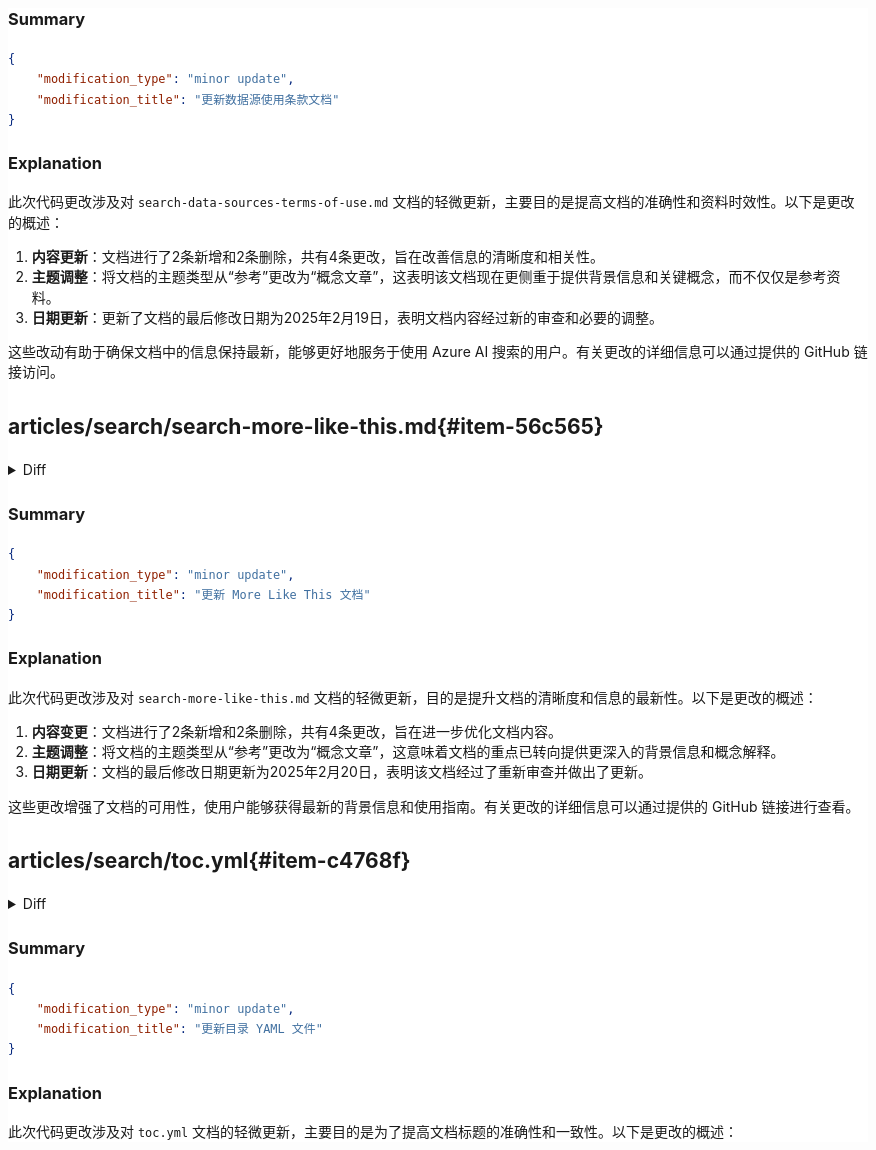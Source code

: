 ### Summary

```json
{
    "modification_type": "minor update",
    "modification_title": "更新数据源使用条款文档"
}
```

### Explanation
此次代码更改涉及对 `search-data-sources-terms-of-use.md` 文档的轻微更新，主要目的是提高文档的准确性和资料时效性。以下是更改的概述：

1. **内容更新**：文档进行了2条新增和2条删除，共有4条更改，旨在改善信息的清晰度和相关性。
2. **主题调整**：将文档的主题类型从“参考”更改为“概念文章”，这表明该文档现在更侧重于提供背景信息和关键概念，而不仅仅是参考资料。
3. **日期更新**：更新了文档的最后修改日期为2025年2月19日，表明文档内容经过新的审查和必要的调整。

这些改动有助于确保文档中的信息保持最新，能够更好地服务于使用 Azure AI 搜索的用户。有关更改的详细信息可以通过提供的 GitHub 链接访问。

## articles/search/search-more-like-this.md{#item-56c565}

<details><summary>Diff</summary></details>

### Summary

```json
{
    "modification_type": "minor update",
    "modification_title": "更新 More Like This 文档"
}
```

### Explanation
此次代码更改涉及对 `search-more-like-this.md` 文档的轻微更新，目的是提升文档的清晰度和信息的最新性。以下是更改的概述：

1. **内容变更**：文档进行了2条新增和2条删除，共有4条更改，旨在进一步优化文档内容。
2. **主题调整**：将文档的主题类型从“参考”更改为“概念文章”，这意味着文档的重点已转向提供更深入的背景信息和概念解释。
3. **日期更新**：文档的最后修改日期更新为2025年2月20日，表明该文档经过了重新审查并做出了更新。

这些更改增强了文档的可用性，使用户能够获得最新的背景信息和使用指南。有关更改的详细信息可以通过提供的 GitHub 链接进行查看。

## articles/search/toc.yml{#item-c4768f}

<details><summary>Diff</summary></details>

### Summary

```json
{
    "modification_type": "minor update",
    "modification_title": "更新目录 YAML 文件"
}
```

### Explanation
此次代码更改涉及对 `toc.yml` 文档的轻微更新，主要目的是为了提高文档标题的准确性和一致性。以下是更改的概述：
